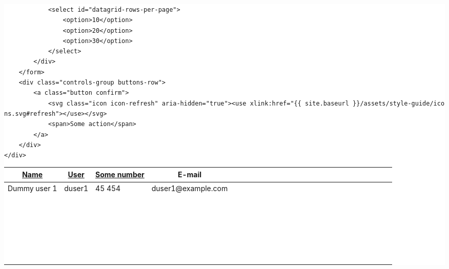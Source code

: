 				<select id="datagrid-rows-per-page">
					<option>10</option>
					<option>20</option>
					<option>30</option>
				</select>
			</div>
		</form>
		<div class="controls-group buttons-row">
			<a class="button confirm">
				<svg class="icon icon-refresh" aria-hidden="true"><use xlink:href="{{ site.baseurl }}/assets/style-guide/icons.svg#refresh"></use></svg>
				<span>Some action</span>
			</a>
		</div>
	</div>
</div>
<table class="datagrid fixed">
	<thead>
		<tr>
			<th class="w20p">
				<a href="#" class="datagrid-sort" title="Sort desc">
					Name
					<i class="sort-icon target-asc current-desc"></i>
				</a>
			</th>
			<th class="w15p">
				<a href="#" class="datagrid-sort" title="Sort desc">
					User
					<i class="sort-icon target-desc"></i>
				</a>
			</th>
			<th class="w15p right">
				<a href="#" class="datagrid-sort" title="Sort desc">
					Some number
					<i class="sort-icon target-desc"></i>
				</a>
			</th>
			<th class="w30p center">
				E-mail
			</th>
			<th class="w10p actions">
			</th>
		</tr>
	</thead>
	<tbody>
		<tr>
			<td>
				Dummy user 1
			</td>
			<td>
				duser1
			</td>
			<td class="right">
				45 454
			</td>
			<td class="center">
				duser1@example.com
			</td>
			<td class="actions">
				<a class="icon">
					<svg class="icon icon-user"><use xlink:href="{{ site.baseurl }}/assets/style-guide/icons.svg#user"></use></svg>
				</a>
				<a class="icon">